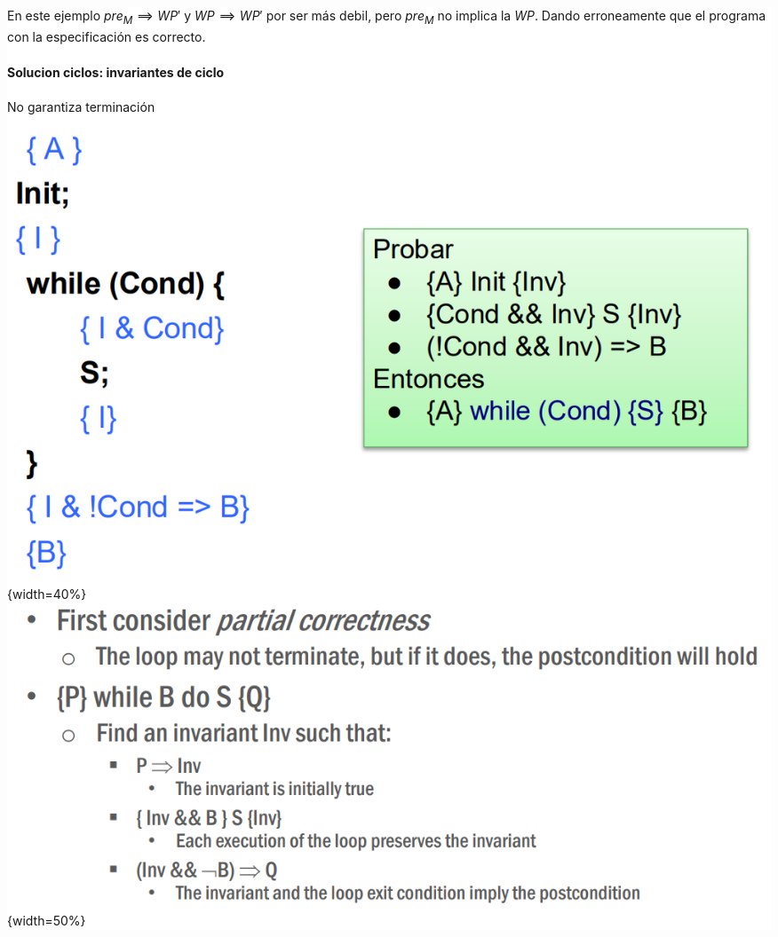 En este ejemplo $pre_M \implies WP'$ y $WP \implies WP'$ por ser más debil, pero $pre_M$ no implica la $WP$. Dando erroneamente que el programa con la especificación es correcto.

#### Solucion ciclos: invariantes de ciclo

No garantiza terminación

![](Verificacion/Invariante.png){width=40%}![](Verificacion/Invariante2.png){width=50%}
